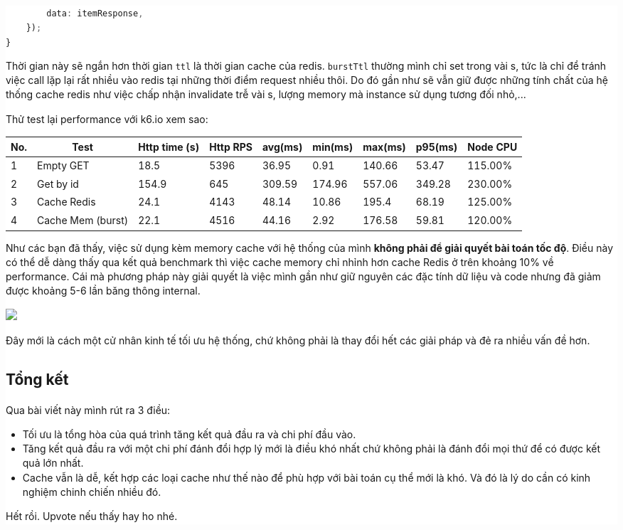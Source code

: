 ```typescript
        data: itemResponse,
    });
}
```

Thời gian này sẽ ngắn hơn thời gian `ttl` là thời gian cache của redis. `burstTtl` thường mình chỉ set trong vài s, tức là chỉ để tránh việc call lặp lại rất nhiều vào redis tại những thời điểm request nhiều thôi. Do đó gần như sẽ vẫn giữ được những tính chất của hệ thống cache redis như việc chấp nhận invalidate trễ vài s, lượng memory mà instance sử dụng tương đối nhỏ,...

Thử test lại performance với k6.io xem sao:

| No. |        Test       | Http time (s) | Http RPS | avg(ms) | min(ms) | max(ms) | p95(ms) | Node CPU |
|-----|-------------------|---------------|----------|---------|---------|---------|---------|----------|
|   1 | Empty GET         |          18.5 |     5396 |   36.95 |    0.91 |  140.66 |   53.47 | 115.00%  |
|   2 | Get by id         |         154.9 |      645 |  309.59 |  174.96 |  557.06 |  349.28 | 230.00%  |
|   3 | Cache Redis       |          24.1 |     4143 |   48.14 |   10.86 |   195.4 |   68.19 | 125.00%  |
|   4 | Cache Mem (burst) |          22.1 |     4516 |   44.16 |    2.92 |  176.58 |   59.81 | 120.00%  |

Như các bạn đã thấy, việc sử dụng kèm memory cache với hệ thống của mình **không phải để giải quyết bài toán tốc độ**. Điều này có thể dễ dàng thấy qua kết quả benchmark thì việc cache memory chỉ nhỉnh hơn cache Redis ở trên khoảng 10% về performance. Cái mà phương pháp này giải quyết là việc mình gần như giữ nguyên các đặc tính dữ liệu và code nhưng đã giảm được khoảng 5-6 lần băng thông internal.

![](https://images.viblo.asia/666e3372-c849-4594-a24e-2b7dbe119483.jpg)

Đây mới là cách một cử nhân kinh tế tối ưu hệ thống, chứ không phải là thay đổi hết các giải pháp và đẻ ra nhiều vấn đề hơn.

## Tổng kết

Qua bài viết này mình rút ra 3 điều:

- Tối ưu là tổng hòa của quá trình tăng kết quả đầu ra và chi phí đầu vào. 
- Tăng kết quả đầu ra với một chi phí đánh đổi hợp lý mới là điều khó nhất chứ không phải là đánh đổi mọi thứ để có được kết quả lớn nhất.
- Cache vẫn là dễ, kết hợp các loại cache như thế nào để phù hợp với bài toán cụ thể mới là khó. Và đó là lý do cần có kinh nghiệm chinh chiến nhiều đó.

Hết rồi. Upvote nếu thấy hay ho nhé.